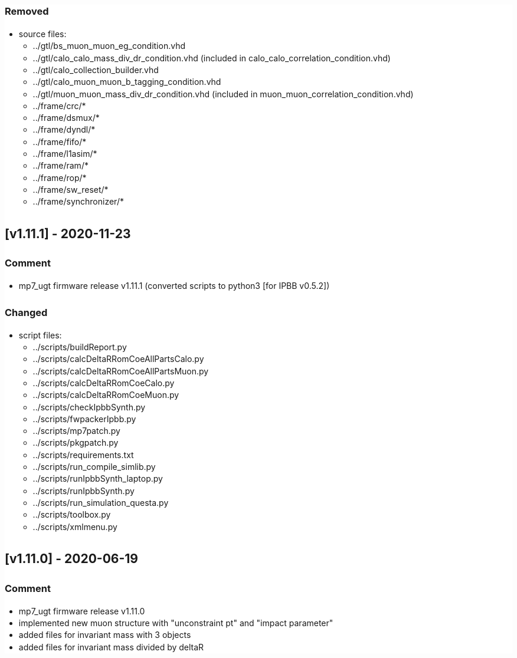 ### Removed
- source files:
  - ../gtl/bs_muon_muon_eg_condition.vhd
  - ../gtl/calo_calo_mass_div_dr_condition.vhd (included in calo_calo_correlation_condition.vhd)
  - ../gtl/calo_collection_builder.vhd
  - ../gtl/calo_muon_muon_b_tagging_condition.vhd
  - ../gtl/muon_muon_mass_div_dr_condition.vhd (included in muon_muon_correlation_condition.vhd)
  - ../frame/crc/*
  - ../frame/dsmux/*
  - ../frame/dyndl/*
  - ../frame/fifo/*
  - ../frame/l1asim/*
  - ../frame/ram/*
  - ../frame/rop/*
  - ../frame/sw_reset/*
  - ../frame/synchronizer/*

## [v1.11.1] - 2020-11-23
### Comment

- mp7_ugt firmware release v1.11.1 (converted scripts to python3 [for IPBB v0.5.2])

### Changed
- script files:
  - ../scripts/buildReport.py
  - ../scripts/calcDeltaRRomCoeAllPartsCalo.py
  - ../scripts/calcDeltaRRomCoeAllPartsMuon.py
  - ../scripts/calcDeltaRRomCoeCalo.py
  - ../scripts/calcDeltaRRomCoeMuon.py
  - ../scripts/checkIpbbSynth.py
  - ../scripts/fwpackerIpbb.py
  - ../scripts/mp7patch.py
  - ../scripts/pkgpatch.py
  - ../scripts/requirements.txt
  - ../scripts/run_compile_simlib.py
  - ../scripts/runIpbbSynth_laptop.py
  - ../scripts/runIpbbSynth.py
  - ../scripts/run_simulation_questa.py
  - ../scripts/toolbox.py
  - ../scripts/xmlmenu.py


## [v1.11.0] - 2020-06-19
### Comment

- mp7_ugt firmware release v1.11.0
- implemented new muon structure with "unconstraint pt" and "impact parameter"
- added files for invariant mass with 3 objects
- added files for invariant mass divided by deltaR

